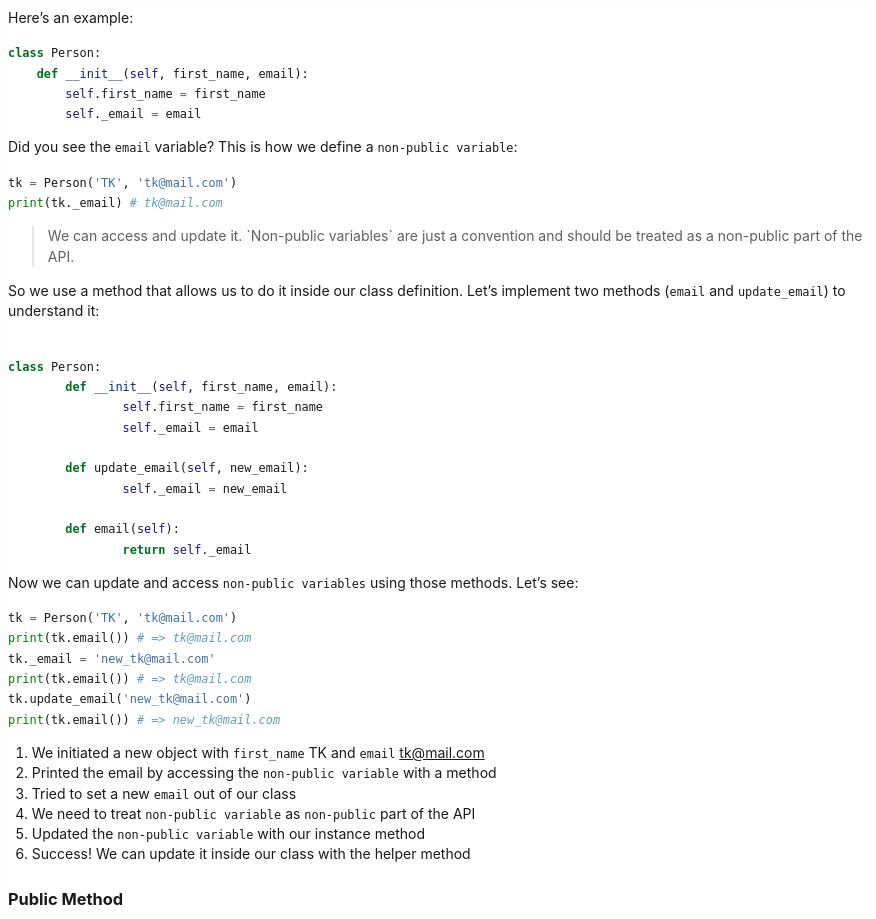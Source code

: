 Here’s an example:

```py
class Person:
	def __init__(self, first_name, email):
		self.first_name = first_name
		self._email = email
```

Did you see the `email` variable? This is how we define a `non-public variable`:

```py
tk = Person('TK', 'tk@mail.com')
print(tk._email) # tk@mail.com
```

<blockquote>
We can access and update it. `Non-public variables` are just a convention and should be treated as a non-public part of the API.
</blockquote>

So we use a method that allows us to do it inside our class definition. Let’s implement two methods (`email` and `update_email`) to understand it:

```py

class Person:
		def __init__(self, first_name, email):
				self.first_name = first_name
				self._email = email

		def update_email(self, new_email):
				self._email = new_email

		def email(self):
				return self._email
```

Now we can update and access `non-public variables` using those methods. Let’s see:

```py
tk = Person('TK', 'tk@mail.com')
print(tk.email()) # => tk@mail.com
tk._email = 'new_tk@mail.com'
print(tk.email()) # => tk@mail.com
tk.update_email('new_tk@mail.com')
print(tk.email()) # => new_tk@mail.com
```

1. We initiated a new object with `first_name` TK and `email` tk@mail.com
2. Printed the email by accessing the `non-public variable` with a method
3. Tried to set a new `email` out of our class
4. We need to treat `non-public variable` as `non-public` part of the API
5. Updated the `non-public variable` with our instance method
6. Success! We can update it inside our class with the helper method

### Public Method
